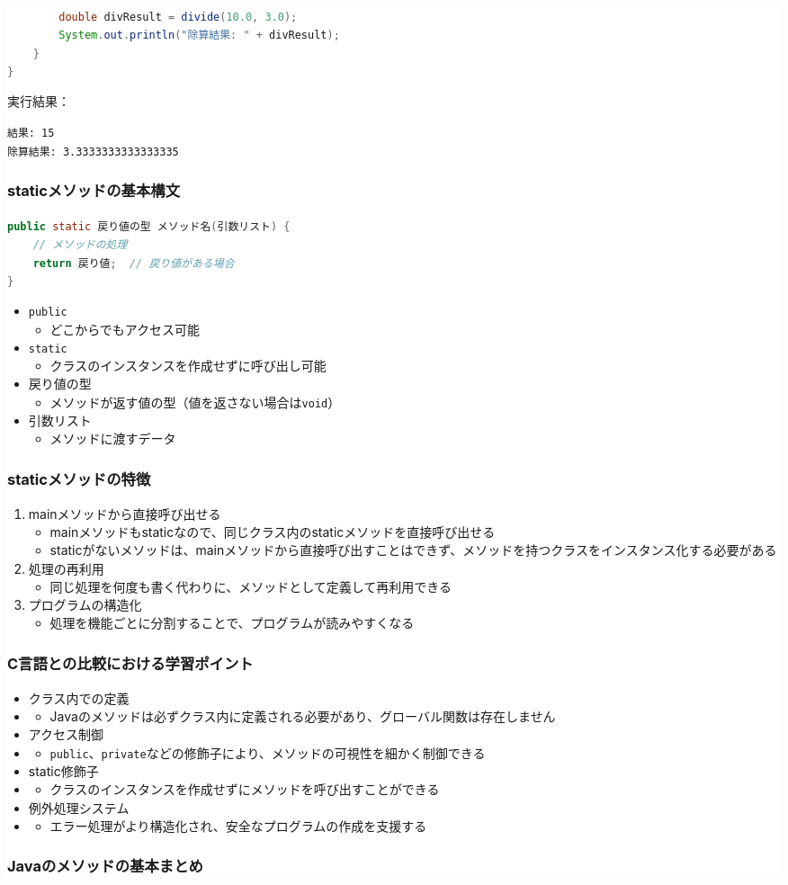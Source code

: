```java
        double divResult = divide(10.0, 3.0);
        System.out.println("除算結果: " + divResult);
    }
}
```

実行結果：
```
結果: 15
除算結果: 3.3333333333333335
```

### staticメソッドの基本構文

```java
public static 戻り値の型 メソッド名(引数リスト) {
    // メソッドの処理
    return 戻り値;  // 戻り値がある場合
}
```

- `public`
    + どこからでもアクセス可能
- `static`
    + クラスのインスタンスを作成せずに呼び出し可能
- 戻り値の型
    + メソッドが返す値の型（値を返さない場合は`void`）
- 引数リスト
    + メソッドに渡すデータ

### staticメソッドの特徴

1. mainメソッドから直接呼び出せる
   - mainメソッドもstaticなので、同じクラス内のstaticメソッドを直接呼び出せる
   - staticがないメソッドは、mainメソッドから直接呼び出すことはできず、メソッドを持つクラスをインスタンス化する必要がある
2. 処理の再利用
   - 同じ処理を何度も書く代わりに、メソッドとして定義して再利用できる
3. プログラムの構造化
   - 処理を機能ごとに分割することで、プログラムが読みやすくなる

### C言語との比較における学習ポイント

- クラス内での定義
-    + Javaのメソッドは必ずクラス内に定義される必要があり、グローバル関数は存在しません
- アクセス制御
-    + `public`、`private`などの修飾子により、メソッドの可視性を細かく制御できる
- static修飾子
-    + クラスのインスタンスを作成せずにメソッドを呼び出すことができる
- 例外処理システム
-    + エラー処理がより構造化され、安全なプログラムの作成を支援する

### Javaのメソッドの基本まとめ
